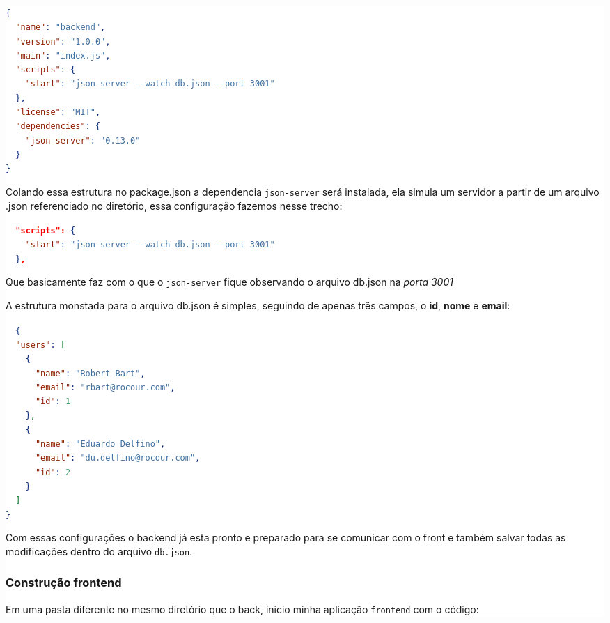 ~~~json
{
  "name": "backend",
  "version": "1.0.0",
  "main": "index.js",
  "scripts": {
    "start": "json-server --watch db.json --port 3001"
  },
  "license": "MIT",
  "dependencies": {
    "json-server": "0.13.0"
  }
}

~~~

Colando essa estrutura no package.json a dependencia `json-server` será instalada, ela simula um servidor a partir de um arquivo .json referenciado no diretório, essa configuração fazemos nesse trecho:

~~~json
  "scripts": {
    "start": "json-server --watch db.json --port 3001"
  },
~~~

Que basicamente faz com o que o `json-server` fique observando o arquivo db.json na *porta 3001*

A estrutura monstada para o arquivo db.json é simples, seguindo de apenas três campos, o **id**, **nome** e **email**:
~~~json
  {
  "users": [
    {
      "name": "Robert Bart",
      "email": "rbart@rocour.com",
      "id": 1
    },
    {
      "name": "Eduardo Delfino",
      "email": "du.delfino@rocour.com",
      "id": 2
    }
  ]
}
~~~

Com essas configurações o backend já esta pronto e preparado para se comunicar com o front e também salvar todas as modificações dentro do arquivo `db.json`.

### Construção frontend

Em uma pasta diferente no mesmo diretório que o back, inicio minha aplicação `frontend` com o código:
